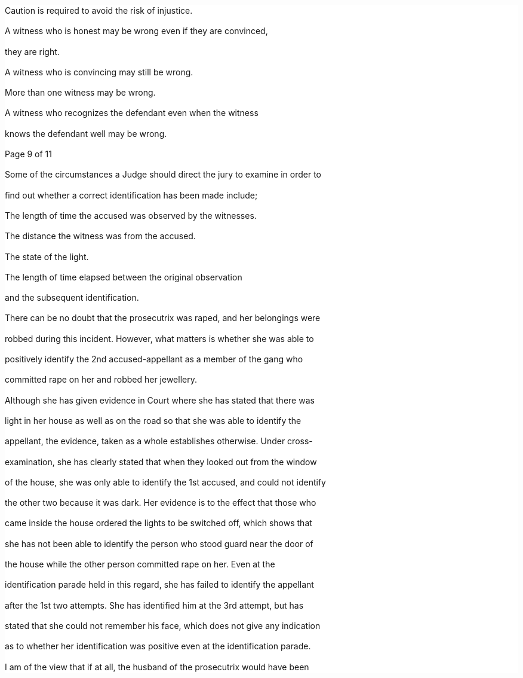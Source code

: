 Caution is required to avoid the risk of injustice.

A witness who is honest may be wrong even if they are convinced,

they are right.

A witness who is convincing may still be wrong.

More than one witness may be wrong.

A witness who recognizes the defendant even when the witness

knows the defendant well may be wrong.

Page 9 of 11

Some of the circumstances a Judge should direct the jury to examine in order to

find out whether a correct identification has been made include;

The length of time the accused was observed by the witnesses.

The distance the witness was from the accused.

The state of the light.

The length of time elapsed between the original observation

and the subsequent identification.

There can be no doubt that the prosecutrix was raped, and her belongings were

robbed during this incident. However, what matters is whether she was able to

positively identify the 2nd accused-appellant as a member of the gang who

committed rape on her and robbed her jewellery.

Although she has given evidence in Court where she has stated that there was

light in her house as well as on the road so that she was able to identify the

appellant, the evidence, taken as a whole establishes otherwise. Under cross-

examination, she has clearly stated that when they looked out from the window

of the house, she was only able to identify the 1st accused, and could not identify

the other two because it was dark. Her evidence is to the effect that those who

came inside the house ordered the lights to be switched off, which shows that

she has not been able to identify the person who stood guard near the door of

the house while the other person committed rape on her. Even at the

identification parade held in this regard, she has failed to identify the appellant

after the 1st two attempts. She has identified him at the 3rd attempt, but has

stated that she could not remember his face, which does not give any indication

as to whether her identification was positive even at the identification parade.

I am of the view that if at all, the husband of the prosecutrix would have been
